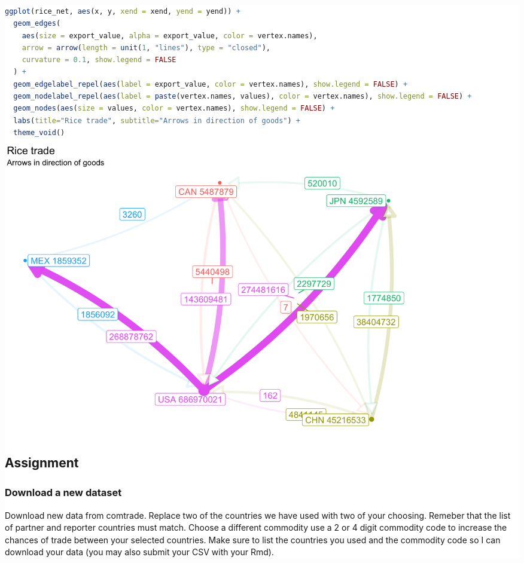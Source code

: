 ```r
ggplot(rice_net, aes(x, y, xend = xend, yend = yend)) +
  geom_edges(
    aes(size = export_value, alpha = export_value, color = vertex.names), 
    arrow = arrow(length = unit(1, "lines"), type = "closed"),
    curvature = 0.1, show.legend = FALSE
  ) +
  geom_edgelabel_repel(aes(label = export_value, color = vertex.names), show.legend = FALSE) +
  geom_nodelabel_repel(aes(label = paste(vertex.names, values), color = vertex.names), show.legend = FALSE) +
  geom_nodes(aes(size = values, color = vertex.names), show.legend = FALSE) +
  labs(title="Rice trade", subtitle="Arrows in direction of goods") +
  theme_void()
```

<img src="13-networks_files/figure-html/unnamed-chunk-12-1.png" width="672" />


## Assignment


### Download a new dataset
Download new data from comtrade. Replace two of the countries we have used with two of your choosing.
Remeber that the list of partner and reporter countries must match. Choose a different commodity use a 
2 or 4 digit commodity code to increase the chances of trade between your selected countries. Make sure to
list the countries you used and the commodity code so I can download your data 
(you may also submit your CSV with your Rmd).
